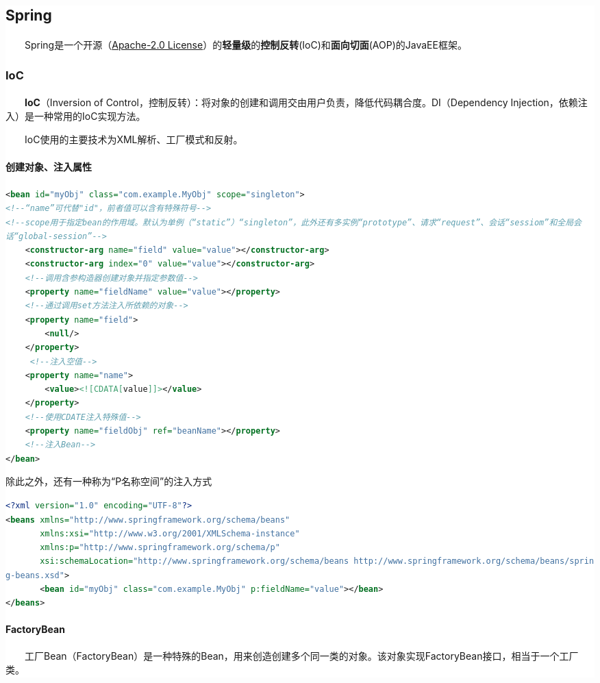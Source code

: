 ## Spring

&emsp;&emsp;Spring是一个开源（[Apache-2.0 License](https://github.com/spring-projects/spring-framework/blob/main/LICENSE.txt)）的**轻量级**的**控制反转**(IoC)和**面向切面**(AOP)的JavaEE框架。

### IoC

&emsp;&emsp;**IoC**（Inversion of Control，控制反转）：将对象的创建和调用交由用户负责，降低代码耦合度。DI（Dependency Injection，依赖注入）是一种常用的IoC实现方法。

&emsp;&emsp;IoC使用的主要技术为XML解析、工厂模式和反射。

#### 创建对象、注入属性

```xml
<bean id="myObj" class="com.example.MyObj" scope="singleton">
<!--“name”可代替"id"，前者值可以含有特殊符号-->
<!--scope用于指定bean的作用域。默认为单例（“static”）“singleton”，此外还有多实例“prototype”、请求“request”、会话“sessiom”和全局会话“global-session”-->
    <constructor-arg name="field" value="value"></constructor-arg>
    <constructor-arg index="0" value="value"></constructor-arg>
    <!--调用含参构造器创建对象并指定参数值-->
    <property name="fieldName" value="value"></property>
    <!--通过调用set方法注入所依赖的对象-->
    <property name="field">
        <null/>
    </property>
     <!--注入空值-->
    <property name="name">
        <value><![CDATA[value]]></value>
    </property>
    <!--使用CDATE注入特殊值-->
    <property name="fieldObj" ref="beanName"></property>
    <!--注入Bean-->
</bean>
```

除此之外，还有一种称为“P名称空间”的注入方式

```xml
<?xml version="1.0" encoding="UTF-8"?>
<beans xmlns="http://www.springframework.org/schema/beans"
       xmlns:xsi="http://www.w3.org/2001/XMLSchema-instance"
       xmlns:p="http://www.springframework.org/schema/p"
       xsi:schemaLocation="http://www.springframework.org/schema/beans http://www.springframework.org/schema/beans/spring-beans.xsd">
       <bean id="myObj" class="com.example.MyObj" p:fieldName="value"></bean>
</beans>
```

#### FactoryBean

&emsp;&emsp;工厂Bean（FactoryBean）是一种特殊的Bean，用来创造创建多个同一类的对象。该对象实现FactoryBean接口，相当于一个工厂类。
